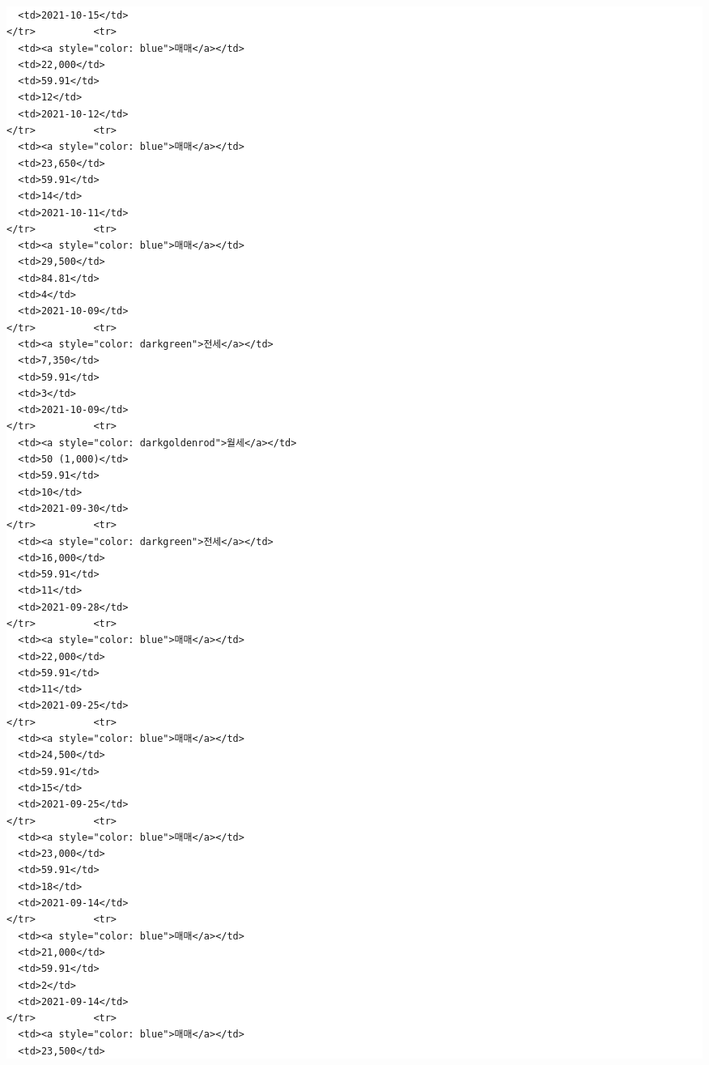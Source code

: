       <td>2021-10-15</td>
    </tr>          <tr>
      <td><a style="color: blue">매매</a></td>
      <td>22,000</td>
      <td>59.91</td>
      <td>12</td>
      <td>2021-10-12</td>
    </tr>          <tr>
      <td><a style="color: blue">매매</a></td>
      <td>23,650</td>
      <td>59.91</td>
      <td>14</td>
      <td>2021-10-11</td>
    </tr>          <tr>
      <td><a style="color: blue">매매</a></td>
      <td>29,500</td>
      <td>84.81</td>
      <td>4</td>
      <td>2021-10-09</td>
    </tr>          <tr>
      <td><a style="color: darkgreen">전세</a></td>
      <td>7,350</td>
      <td>59.91</td>
      <td>3</td>
      <td>2021-10-09</td>
    </tr>          <tr>
      <td><a style="color: darkgoldenrod">월세</a></td>
      <td>50 (1,000)</td>
      <td>59.91</td>
      <td>10</td>
      <td>2021-09-30</td>
    </tr>          <tr>
      <td><a style="color: darkgreen">전세</a></td>
      <td>16,000</td>
      <td>59.91</td>
      <td>11</td>
      <td>2021-09-28</td>
    </tr>          <tr>
      <td><a style="color: blue">매매</a></td>
      <td>22,000</td>
      <td>59.91</td>
      <td>11</td>
      <td>2021-09-25</td>
    </tr>          <tr>
      <td><a style="color: blue">매매</a></td>
      <td>24,500</td>
      <td>59.91</td>
      <td>15</td>
      <td>2021-09-25</td>
    </tr>          <tr>
      <td><a style="color: blue">매매</a></td>
      <td>23,000</td>
      <td>59.91</td>
      <td>18</td>
      <td>2021-09-14</td>
    </tr>          <tr>
      <td><a style="color: blue">매매</a></td>
      <td>21,000</td>
      <td>59.91</td>
      <td>2</td>
      <td>2021-09-14</td>
    </tr>          <tr>
      <td><a style="color: blue">매매</a></td>
      <td>23,500</td>